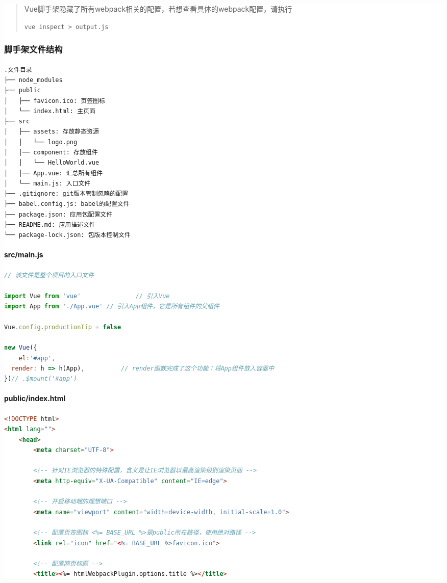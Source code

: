 > Vue脚手架隐藏了所有webpack相关的配置，若想查看具体的webpack配置，请执行
>
> `vue inspect > output.js`





### 脚手架文件结构

~~~
.文件目录
├── node_modules 
├── public
│   ├── favicon.ico: 页签图标
│   └── index.html: 主页面
├── src
│   ├── assets: 存放静态资源
│   │   └── logo.png
│   │── component: 存放组件
│   │   └── HelloWorld.vue
│   │── App.vue: 汇总所有组件
│   └── main.js: 入口文件
├── .gitignore: git版本管制忽略的配置
├── babel.config.js: babel的配置文件
├── package.json: 应用包配置文件 
├── README.md: 应用描述文件
└── package-lock.json: 包版本控制文件
~~~



#### src/main.js

~~~js
// 该文件是整个项目的入口文件

import Vue from 'vue'				// 引入Vue
import App from './App.vue'	// 引入App组件，它是所有组件的父组件

Vue.config.productionTip = false

new Vue({
	el:'#app',
  render: h => h(App),			// render函数完成了这个功能：将App组件放入容器中
})// .$mount('#app')
~~~



#### public/index.html

~~~html
<!DOCTYPE html>
<html lang="">
    <head>
        <meta charset="UTF-8">
      
        <!-- 针对IE浏览器的特殊配置，含义是让IE浏览器以最高渲染级别渲染页面 -->
        <meta http-equiv="X-UA-Compatible" content="IE=edge">
      
        <!-- 开启移动端的理想端口 -->
        <meta name="viewport" content="width=device-width, initial-scale=1.0">
      
        <!-- 配置页签图标 <%= BASE_URL %>是public所在路径，使用绝对路径 -->
        <link rel="icon" href="<%= BASE_URL %>favicon.ico">
      
        <!-- 配置网页标题 -->
        <title><%= htmlWebpackPlugin.options.title %></title>
~~~